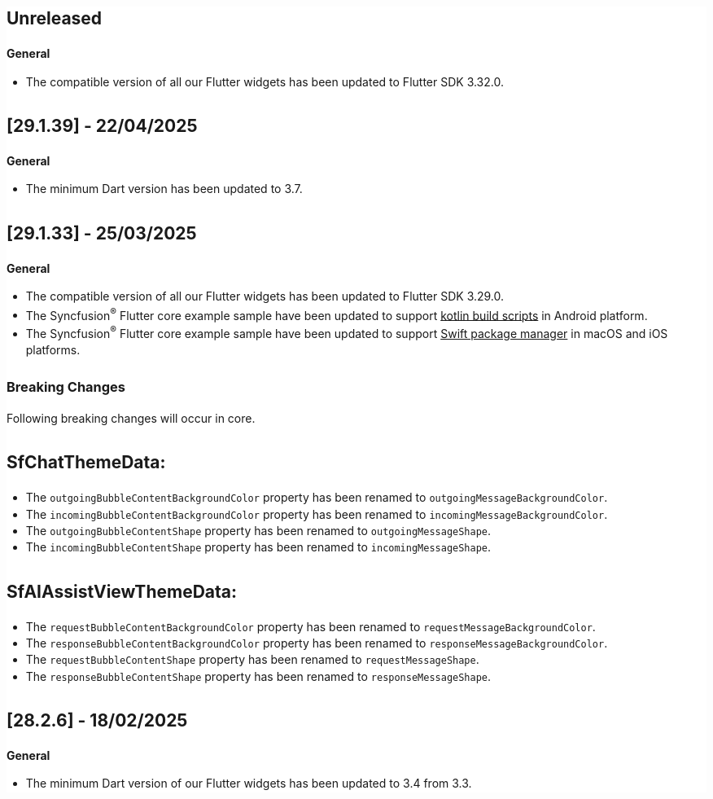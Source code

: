 ## Unreleased

**General**

*  The compatible version of all our Flutter widgets has been updated to Flutter SDK 3.32.0.

## [29.1.39] - 22/04/2025

**General**

* The minimum Dart version has been updated to 3.7.

## [29.1.33] - 25/03/2025

**General**

*  The compatible version of all our Flutter widgets has been updated to Flutter SDK 3.29.0.
*  The Syncfusion<sup>&reg;</sup> Flutter core example sample have been updated to support [kotlin build scripts](https://docs.flutter.dev/release/breaking-changes/flutter-gradle-plugin-apply) in Android platform.
*  The Syncfusion<sup>&reg;</sup> Flutter core example sample have been updated to support [Swift package manager](https://docs.flutter.dev/packages-and-plugins/swift-package-manager/for-app-developers) in macOS and iOS platforms.

### Breaking Changes

Following breaking changes will occur in core.

## SfChatThemeData:

- The `outgoingBubbleContentBackgroundColor` property has been renamed to `outgoingMessageBackgroundColor`.
- The `incomingBubbleContentBackgroundColor` property has been renamed to `incomingMessageBackgroundColor`.
- The `outgoingBubbleContentShape` property has been renamed to `outgoingMessageShape`.
- The `incomingBubbleContentShape` property has been renamed to `incomingMessageShape`.

## SfAIAssistViewThemeData:

- The `requestBubbleContentBackgroundColor` property has been renamed to `requestMessageBackgroundColor`.
- The `responseBubbleContentBackgroundColor` property has been renamed to `responseMessageBackgroundColor`.
- The `requestBubbleContentShape` property has been renamed to `requestMessageShape`.
- The `responseBubbleContentShape` property has been renamed to `responseMessageShape`.

## [28.2.6] - 18/02/2025

**General**

* The minimum Dart version of our Flutter widgets has been updated to 3.4 from 3.3.

